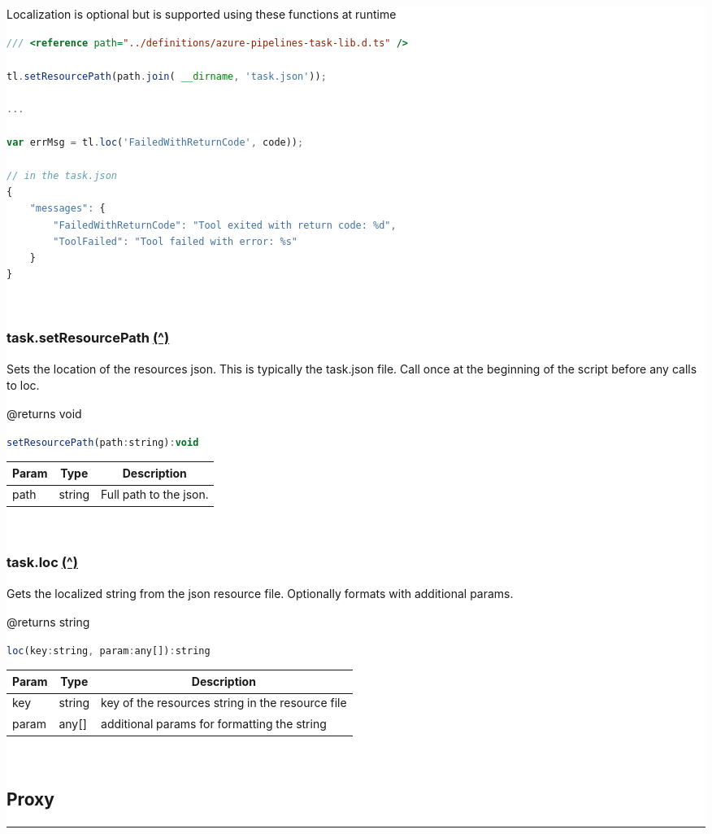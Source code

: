 Localization is optional but is supported using these functions at runtime

```javascript
/// <reference path="../definitions/azure-pipelines-task-lib.d.ts" />

tl.setResourcePath(path.join( __dirname, 'task.json'));

...

var errMsg = tl.loc('FailedWithReturnCode', code));

// in the task.json
{
    "messages": {
        "FailedWithReturnCode": "Tool exited with return code: %d",
        "ToolFailed": "Tool failed with error: %s"
    }
}
```
<br/>
<div id="tasksetResourcePath">

### task.setResourcePath <a href="#index">(^)</a>
Sets the location of the resources json.  This is typically the task.json file.
Call once at the beginning of the script before any calls to loc.

@returns   void
```javascript
setResourcePath(path:string):void
```

Param | Type | Description
--- | --- | ---
path | string | Full path to the json.

<br/>
<div id="taskloc">

### task.loc <a href="#index">(^)</a>
Gets the localized string from the json resource file.  Optionally formats with additional params.

@returns   string
```javascript
loc(key:string, param:any[]):string
```

Param | Type | Description
--- | --- | ---
key | string | key of the resources string in the resource file
param | any\[\] | additional params for formatting the string


<br/>
<div id="Proxy">

## Proxy

---
